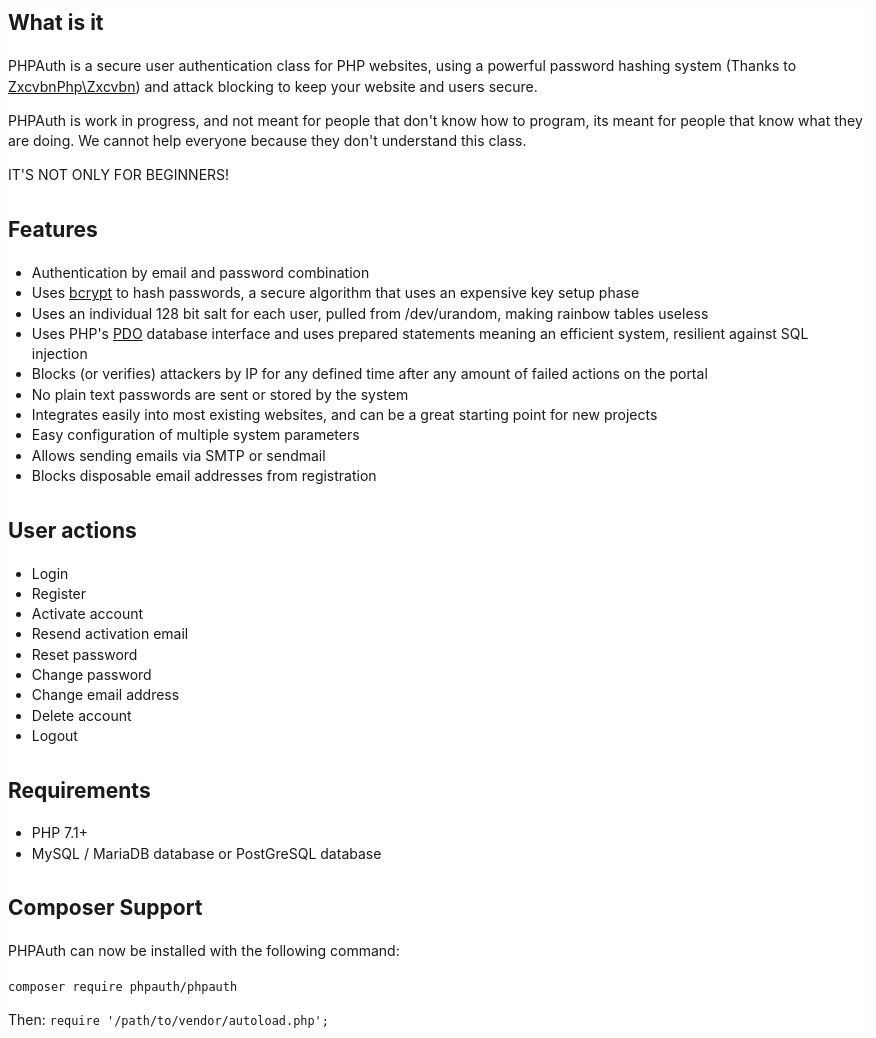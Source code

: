 
What is it
---------------

PHPAuth is a secure user authentication class for PHP websites, using a powerful password hashing system (Thanks to [ZxcvbnPhp\Zxcvbn](https://github.com/bjeavons/zxcvbn-php)) and attack blocking to keep your website and users secure.

PHPAuth is work in progress, and not meant for people that don't know how to program, its meant for people that know what they are doing. We cannot help everyone because they don't understand this class.

IT'S NOT ONLY FOR BEGINNERS!

Features
---------------
* Authentication by email and password combination
* Uses [bcrypt](http://en.wikipedia.org/wiki/Bcrypt) to hash passwords, a secure algorithm that uses an expensive key setup phase
* Uses an individual 128 bit salt for each user, pulled from /dev/urandom, making rainbow tables useless
* Uses PHP's [PDO](http://php.net/manual/en/book.pdo.php) database interface and uses prepared statements meaning an efficient system, resilient against SQL injection
* Blocks (or verifies) attackers by IP for any defined time after any amount of failed actions on the portal
* No plain text passwords are sent or stored by the system
* Integrates easily into most existing websites, and can be a great starting point for new projects
* Easy configuration of multiple system parameters
* Allows sending emails via SMTP or sendmail
* Blocks disposable email addresses from registration

User actions
---------------
* Login
* Register
* Activate account
* Resend activation email
* Reset password
* Change password
* Change email address
* Delete account
* Logout

Requirements
---------------
* PHP 7.1+
* MySQL / MariaDB database or PostGreSQL database

Composer Support
---------------
PHPAuth can now be installed with the following command:

`composer require phpauth/phpauth`

Then: `require '/path/to/vendor/autoload.php';`
